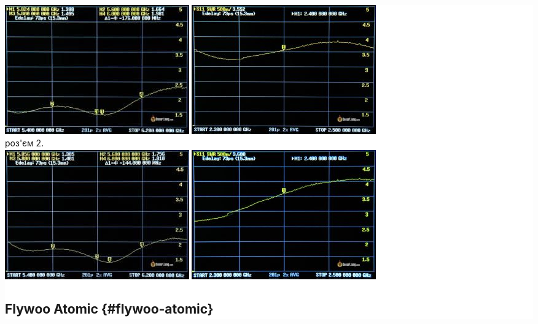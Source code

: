 ![Flyfishrc Osprey Dual Band Antenna 70mm Swr 1 5.8ghz Connector 1](./img/SWR_Plots_of_FPV_image_33.png) [![Flyfishrc Osprey Dual Band Antenna 70mm Swr 1 2.4ghz Connector 1](./img/SWR_Plots_of_FPV_image_34.png)](https://oscarliang.com/wp-content/uploads/2024/04/FlyfishRC-Osprey-Dual-band-antenna-70mm-swr-1-5.8ghz-connector-1.jpg)  
роз'єм 2\.  
![Flyfishrc Osprey Dual Band Antenna 70mm Swr 1 5.8ghz Connector 2](./img/SWR_Plots_of_FPV_image_35.png) [![Flyfishrc Osprey Dual Band Antenna 70mm Swr 1 2.4ghz Connector 2](./img/SWR_Plots_of_FPV_image_36.png)](https://oscarliang.com/wp-content/uploads/2024/04/FlyfishRC-Osprey-Dual-band-antenna-70mm-swr-1-5.8ghz-connector-2.jpg)

## **Flywoo Atomic** {#flywoo-atomic}
